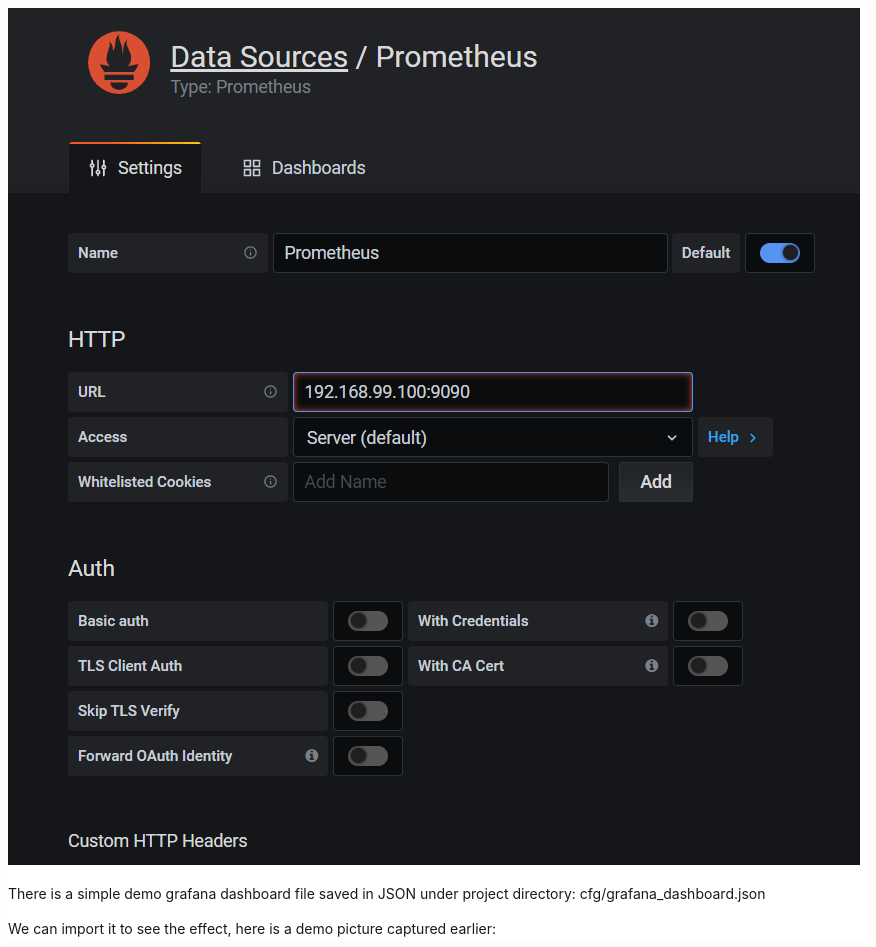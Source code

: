 ![choose_prometheus](media/choose_prometheus.png)

There is a simple demo grafana dashboard file saved in JSON under project  directory: cfg/grafana_dashboard.json

We can import it to see the effect, here is a demo picture captured earlier:
